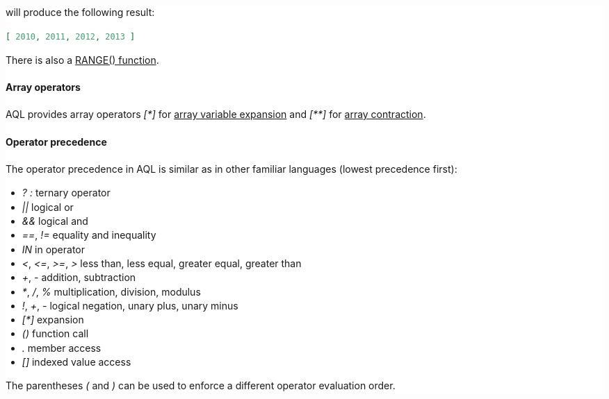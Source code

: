 will produce the following result:

```json
[ 2010, 2011, 2012, 2013 ]
```

There is also a [RANGE() function](functions-numeric.html#range).

#### Array operators

AQL provides array operators <i>[\*]</i> for
[array variable expansion](advanced-arrayoperators.html#array-expansion) and
<i>[\*\*]</i> for [array contraction](advanced-arrayoperators.html#array-contraction).

#### Operator precedence

The operator precedence in AQL is similar as in other familiar languages (lowest precedence first):

- *? :* ternary operator
- *||* logical or
- *&&* logical and
- *==*, *!=* equality and inequality
- *IN* in operator
- *<*, *<=*, *>=*, *>* less than, less equal,
  greater equal, greater than
- *+*, *-* addition, subtraction
- <i>\*</i>, */*, *%* multiplication, division, modulus
- *!*, *+*, *-* logical negation, unary plus, unary minus
- <i>[\*]</i> expansion
- *()* function call
- *.* member access
- *[]* indexed value access

The parentheses *(* and *)* can be used to enforce a different operator
evaluation order.
